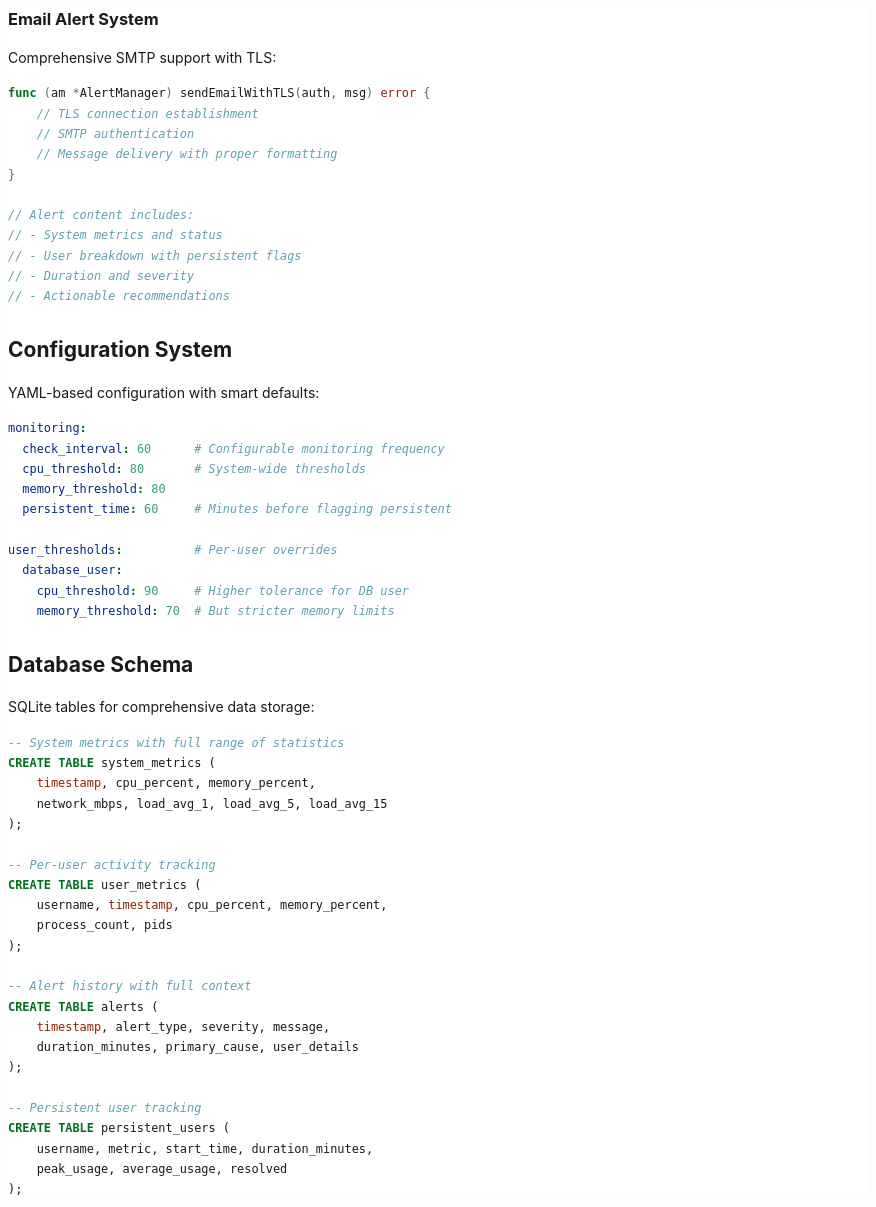 ### Email Alert System

Comprehensive SMTP support with TLS:

```go
func (am *AlertManager) sendEmailWithTLS(auth, msg) error {
    // TLS connection establishment
    // SMTP authentication
    // Message delivery with proper formatting
}

// Alert content includes:
// - System metrics and status
// - User breakdown with persistent flags
// - Duration and severity
// - Actionable recommendations
```

## Configuration System

YAML-based configuration with smart defaults:

```yaml
monitoring:
  check_interval: 60      # Configurable monitoring frequency
  cpu_threshold: 80       # System-wide thresholds
  memory_threshold: 80
  persistent_time: 60     # Minutes before flagging persistent

user_thresholds:          # Per-user overrides
  database_user:
    cpu_threshold: 90     # Higher tolerance for DB user
    memory_threshold: 70  # But stricter memory limits
```

## Database Schema

SQLite tables for comprehensive data storage:

```sql
-- System metrics with full range of statistics
CREATE TABLE system_metrics (
    timestamp, cpu_percent, memory_percent, 
    network_mbps, load_avg_1, load_avg_5, load_avg_15
);

-- Per-user activity tracking
CREATE TABLE user_metrics (
    username, timestamp, cpu_percent, memory_percent,
    process_count, pids
);

-- Alert history with full context
CREATE TABLE alerts (
    timestamp, alert_type, severity, message,
    duration_minutes, primary_cause, user_details
);

-- Persistent user tracking
CREATE TABLE persistent_users (
    username, metric, start_time, duration_minutes,
    peak_usage, average_usage, resolved
);
```
